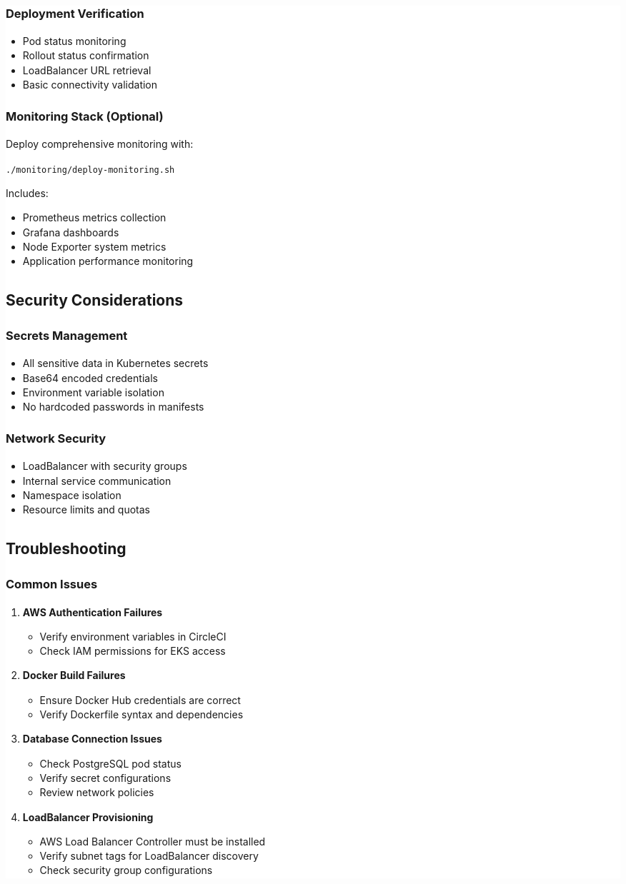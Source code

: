 ### Deployment Verification
- Pod status monitoring
- Rollout status confirmation
- LoadBalancer URL retrieval
- Basic connectivity validation

### Monitoring Stack (Optional)
Deploy comprehensive monitoring with:
```bash
./monitoring/deploy-monitoring.sh
```

Includes:
- Prometheus metrics collection
- Grafana dashboards
- Node Exporter system metrics
- Application performance monitoring

## Security Considerations

### Secrets Management
- All sensitive data in Kubernetes secrets
- Base64 encoded credentials
- Environment variable isolation
- No hardcoded passwords in manifests

### Network Security
- LoadBalancer with security groups
- Internal service communication
- Namespace isolation
- Resource limits and quotas

## Troubleshooting

### Common Issues

1. **AWS Authentication Failures**
   - Verify environment variables in CircleCI
   - Check IAM permissions for EKS access

2. **Docker Build Failures**
   - Ensure Docker Hub credentials are correct
   - Verify Dockerfile syntax and dependencies

3. **Database Connection Issues**
   - Check PostgreSQL pod status
   - Verify secret configurations
   - Review network policies

4. **LoadBalancer Provisioning**
   - AWS Load Balancer Controller must be installed
   - Verify subnet tags for LoadBalancer discovery
   - Check security group configurations

